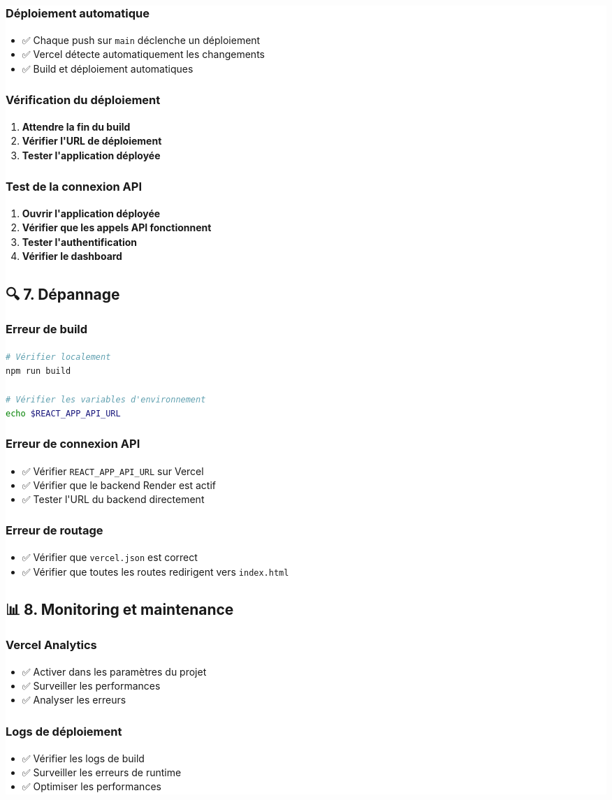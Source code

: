 ### **Déploiement automatique**
- ✅ Chaque push sur `main` déclenche un déploiement
- ✅ Vercel détecte automatiquement les changements
- ✅ Build et déploiement automatiques

### **Vérification du déploiement**
1. **Attendre la fin du build**
2. **Vérifier l'URL de déploiement**
3. **Tester l'application déployée**

### **Test de la connexion API**
1. **Ouvrir l'application déployée**
2. **Vérifier que les appels API fonctionnent**
3. **Tester l'authentification**
4. **Vérifier le dashboard**

## 🔍 **7. Dépannage**

### **Erreur de build**
```bash
# Vérifier localement
npm run build

# Vérifier les variables d'environnement
echo $REACT_APP_API_URL
```

### **Erreur de connexion API**
- ✅ Vérifier `REACT_APP_API_URL` sur Vercel
- ✅ Vérifier que le backend Render est actif
- ✅ Tester l'URL du backend directement

### **Erreur de routage**
- ✅ Vérifier que `vercel.json` est correct
- ✅ Vérifier que toutes les routes redirigent vers `index.html`

## 📊 **8. Monitoring et maintenance**

### **Vercel Analytics**
- ✅ Activer dans les paramètres du projet
- ✅ Surveiller les performances
- ✅ Analyser les erreurs

### **Logs de déploiement**
- ✅ Vérifier les logs de build
- ✅ Surveiller les erreurs de runtime
- ✅ Optimiser les performances

